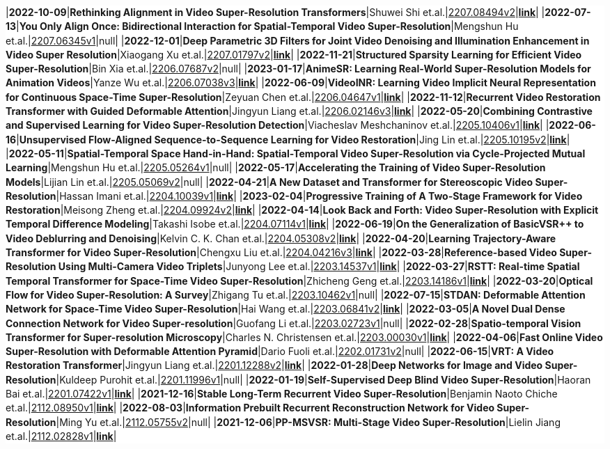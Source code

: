 |**2022-10-09**|**Rethinking Alignment in Video Super-Resolution Transformers**|Shuwei Shi et.al.|[2207.08494v2](http://arxiv.org/abs/2207.08494v2)|**[link](https://github.com/xpixelgroup/rethinkvsralignment)**|
|**2022-07-13**|**You Only Align Once: Bidirectional Interaction for Spatial-Temporal Video Super-Resolution**|Mengshun Hu et.al.|[2207.06345v1](http://arxiv.org/abs/2207.06345v1)|null|
|**2022-12-01**|**Deep Parametric 3D Filters for Joint Video Denoising and Illumination Enhancement in Video Super Resolution**|Xiaogang Xu et.al.|[2207.01797v2](http://arxiv.org/abs/2207.01797v2)|**[link](https://github.com/xiaogang00/dp3df)**|
|**2022-11-21**|**Structured Sparsity Learning for Efficient Video Super-Resolution**|Bin Xia et.al.|[2206.07687v2](http://arxiv.org/abs/2206.07687v2)|null|
|**2023-01-17**|**AnimeSR: Learning Real-World Super-Resolution Models for Animation Videos**|Yanze Wu et.al.|[2206.07038v3](http://arxiv.org/abs/2206.07038v3)|**[link](https://github.com/tencentarc/animesr)**|
|**2022-06-09**|**VideoINR: Learning Video Implicit Neural Representation for Continuous Space-Time Super-Resolution**|Zeyuan Chen et.al.|[2206.04647v1](http://arxiv.org/abs/2206.04647v1)|**[link](https://github.com/picsart-ai-research/videoinr-continuous-space-time-super-resolution)**|
|**2022-11-12**|**Recurrent Video Restoration Transformer with Guided Deformable Attention**|Jingyun Liang et.al.|[2206.02146v3](http://arxiv.org/abs/2206.02146v3)|**[link](https://github.com/jingyunliang/rvrt)**|
|**2022-05-20**|**Combining Contrastive and Supervised Learning for Video Super-Resolution Detection**|Viacheslav Meshchaninov et.al.|[2205.10406v1](http://arxiv.org/abs/2205.10406v1)|**[link](https://github.com/msu-video-group/srdm)**|
|**2022-06-16**|**Unsupervised Flow-Aligned Sequence-to-Sequence Learning for Video Restoration**|Jing Lin et.al.|[2205.10195v2](http://arxiv.org/abs/2205.10195v2)|**[link](https://github.com/linjing7/VR-Baseline)**|
|**2022-05-11**|**Spatial-Temporal Space Hand-in-Hand: Spatial-Temporal Video Super-Resolution via Cycle-Projected Mutual Learning**|Mengshun Hu et.al.|[2205.05264v1](http://arxiv.org/abs/2205.05264v1)|null|
|**2022-05-17**|**Accelerating the Training of Video Super-Resolution Models**|Lijian Lin et.al.|[2205.05069v2](http://arxiv.org/abs/2205.05069v2)|null|
|**2022-04-21**|**A New Dataset and Transformer for Stereoscopic Video Super-Resolution**|Hassan Imani et.al.|[2204.10039v1](http://arxiv.org/abs/2204.10039v1)|**[link](https://github.com/h-deep/trans-svsr)**|
|**2023-02-04**|**Progressive Training of A Two-Stage Framework for Video Restoration**|Meisong Zheng et.al.|[2204.09924v2](http://arxiv.org/abs/2204.09924v2)|**[link](https://github.com/ryanxingql/winner-ntire22-vqe)**|
|**2022-04-14**|**Look Back and Forth: Video Super-Resolution with Explicit Temporal Difference Modeling**|Takashi Isobe et.al.|[2204.07114v1](http://arxiv.org/abs/2204.07114v1)|**[link](https://github.com/junpan19/ETDM)**|
|**2022-06-19**|**On the Generalization of BasicVSR++ to Video Deblurring and Denoising**|Kelvin C. K. Chan et.al.|[2204.05308v2](http://arxiv.org/abs/2204.05308v2)|**[link](https://github.com/ckkelvinchan/basicvsr_plusplus)**|
|**2022-04-20**|**Learning Trajectory-Aware Transformer for Video Super-Resolution**|Chengxu Liu et.al.|[2204.04216v3](http://arxiv.org/abs/2204.04216v3)|**[link](https://github.com/researchmm/TTVSR)**|
|**2022-03-28**|**Reference-based Video Super-Resolution Using Multi-Camera Video Triplets**|Junyong Lee et.al.|[2203.14537v1](http://arxiv.org/abs/2203.14537v1)|**[link](https://github.com/codeslake/RefVSR)**|
|**2022-03-27**|**RSTT: Real-time Spatial Temporal Transformer for Space-Time Video Super-Resolution**|Zhicheng Geng et.al.|[2203.14186v1](http://arxiv.org/abs/2203.14186v1)|**[link](https://github.com/llmpass/RSTT)**|
|**2022-03-20**|**Optical Flow for Video Super-Resolution: A Survey**|Zhigang Tu et.al.|[2203.10462v1](http://arxiv.org/abs/2203.10462v1)|null|
|**2022-07-15**|**STDAN: Deformable Attention Network for Space-Time Video Super-Resolution**|Hai Wang et.al.|[2203.06841v2](http://arxiv.org/abs/2203.06841v2)|**[link](https://github.com/littlewhitesea/STDAN)**|
|**2022-03-05**|**A Novel Dual Dense Connection Network for Video Super-resolution**|Guofang Li et.al.|[2203.02723v1](http://arxiv.org/abs/2203.02723v1)|null|
|**2022-02-28**|**Spatio-temporal Vision Transformer for Super-resolution Microscopy**|Charles N. Christensen et.al.|[2203.00030v1](http://arxiv.org/abs/2203.00030v1)|**[link](https://github.com/charlesnchr/vsr-sim)**|
|**2022-04-06**|**Fast Online Video Super-Resolution with Deformable Attention Pyramid**|Dario Fuoli et.al.|[2202.01731v2](http://arxiv.org/abs/2202.01731v2)|null|
|**2022-06-15**|**VRT: A Video Restoration Transformer**|Jingyun Liang et.al.|[2201.12288v2](http://arxiv.org/abs/2201.12288v2)|**[link](https://github.com/jingyunliang/vrt)**|
|**2022-01-28**|**Deep Networks for Image and Video Super-Resolution**|Kuldeep Purohit et.al.|[2201.11996v1](http://arxiv.org/abs/2201.11996v1)|null|
|**2022-01-19**|**Self-Supervised Deep Blind Video Super-Resolution**|Haoran Bai et.al.|[2201.07422v1](http://arxiv.org/abs/2201.07422v1)|**[link](https://github.com/csbhr/self-blind-vsr)**|
|**2021-12-16**|**Stable Long-Term Recurrent Video Super-Resolution**|Benjamin Naoto Chiche et.al.|[2112.08950v1](http://arxiv.org/abs/2112.08950v1)|**[link](https://github.com/bjmch/MRVSR)**|
|**2022-08-03**|**Information Prebuilt Recurrent Reconstruction Network for Video Super-Resolution**|Ming Yu et.al.|[2112.05755v2](http://arxiv.org/abs/2112.05755v2)|null|
|**2021-12-06**|**PP-MSVSR: Multi-Stage Video Super-Resolution**|Lielin Jiang et.al.|[2112.02828v1](http://arxiv.org/abs/2112.02828v1)|**[link](https://github.com/PaddlePaddle/PaddleGAN)**|